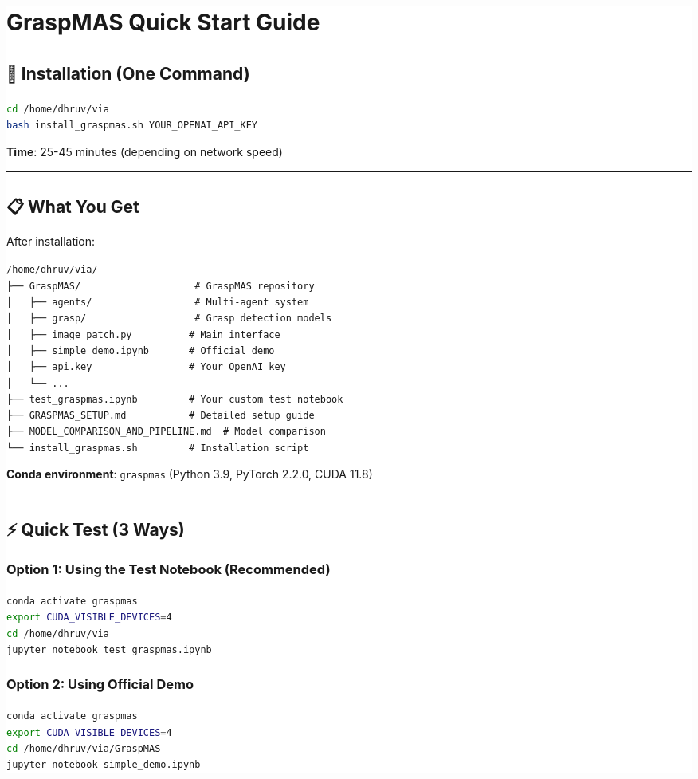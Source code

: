 # GraspMAS Quick Start Guide

## 🚀 Installation (One Command)

```bash
cd /home/dhruv/via
bash install_graspmas.sh YOUR_OPENAI_API_KEY
```

**Time**: 25-45 minutes (depending on network speed)

---

## 📋 What You Get

After installation:

```
/home/dhruv/via/
├── GraspMAS/                    # GraspMAS repository
│   ├── agents/                  # Multi-agent system
│   ├── grasp/                   # Grasp detection models
│   ├── image_patch.py          # Main interface
│   ├── simple_demo.ipynb       # Official demo
│   ├── api.key                 # Your OpenAI key
│   └── ...
├── test_graspmas.ipynb         # Your custom test notebook
├── GRASPMAS_SETUP.md           # Detailed setup guide
├── MODEL_COMPARISON_AND_PIPELINE.md  # Model comparison
└── install_graspmas.sh         # Installation script
```

**Conda environment**: `graspmas` (Python 3.9, PyTorch 2.2.0, CUDA 11.8)

---

## ⚡ Quick Test (3 Ways)

### Option 1: Using the Test Notebook (Recommended)
```bash
conda activate graspmas
export CUDA_VISIBLE_DEVICES=4
cd /home/dhruv/via
jupyter notebook test_graspmas.ipynb
```

### Option 2: Using Official Demo
```bash
conda activate graspmas
export CUDA_VISIBLE_DEVICES=4
cd /home/dhruv/via/GraspMAS
jupyter notebook simple_demo.ipynb
```
